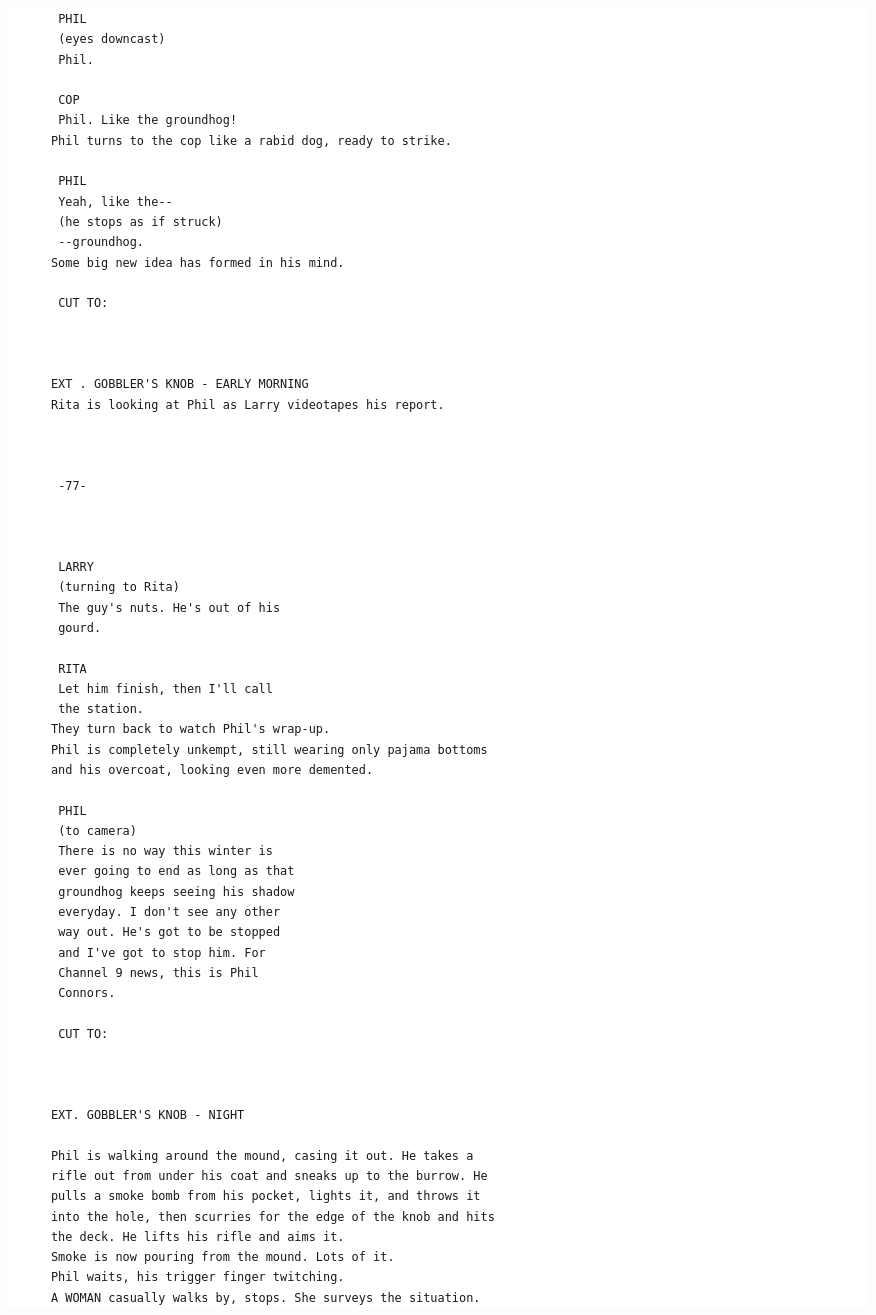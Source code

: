            PHIL
           (eyes downcast)
           Phil.

           COP
           Phil. Like the groundhog!
          Phil turns to the cop like a rabid dog, ready to strike.

           PHIL
           Yeah, like the--
           (he stops as if struck)
           --groundhog.
          Some big new idea has formed in his mind.

           CUT TO:

          

          EXT . GOBBLER'S KNOB - EARLY MORNING
          Rita is looking at Phil as Larry videotapes his report.

          

           -77-

          

           LARRY
           (turning to Rita)
           The guy's nuts. He's out of his
           gourd.

           RITA
           Let him finish, then I'll call
           the station.
          They turn back to watch Phil's wrap-up.
          Phil is completely unkempt, still wearing only pajama bottoms
          and his overcoat, looking even more demented.

           PHIL
           (to camera)
           There is no way this winter is
           ever going to end as long as that
           groundhog keeps seeing his shadow
           everyday. I don't see any other
           way out. He's got to be stopped
           and I've got to stop him. For
           Channel 9 news, this is Phil
           Connors.

           CUT TO:

          

          EXT. GOBBLER'S KNOB - NIGHT

          Phil is walking around the mound, casing it out. He takes a
          rifle out from under his coat and sneaks up to the burrow. He
          pulls a smoke bomb from his pocket, lights it, and throws it
          into the hole, then scurries for the edge of the knob and hits
          the deck. He lifts his rifle and aims it.
          Smoke is now pouring from the mound. Lots of it.
          Phil waits, his trigger finger twitching.
          A WOMAN casually walks by, stops. She surveys the situation.
